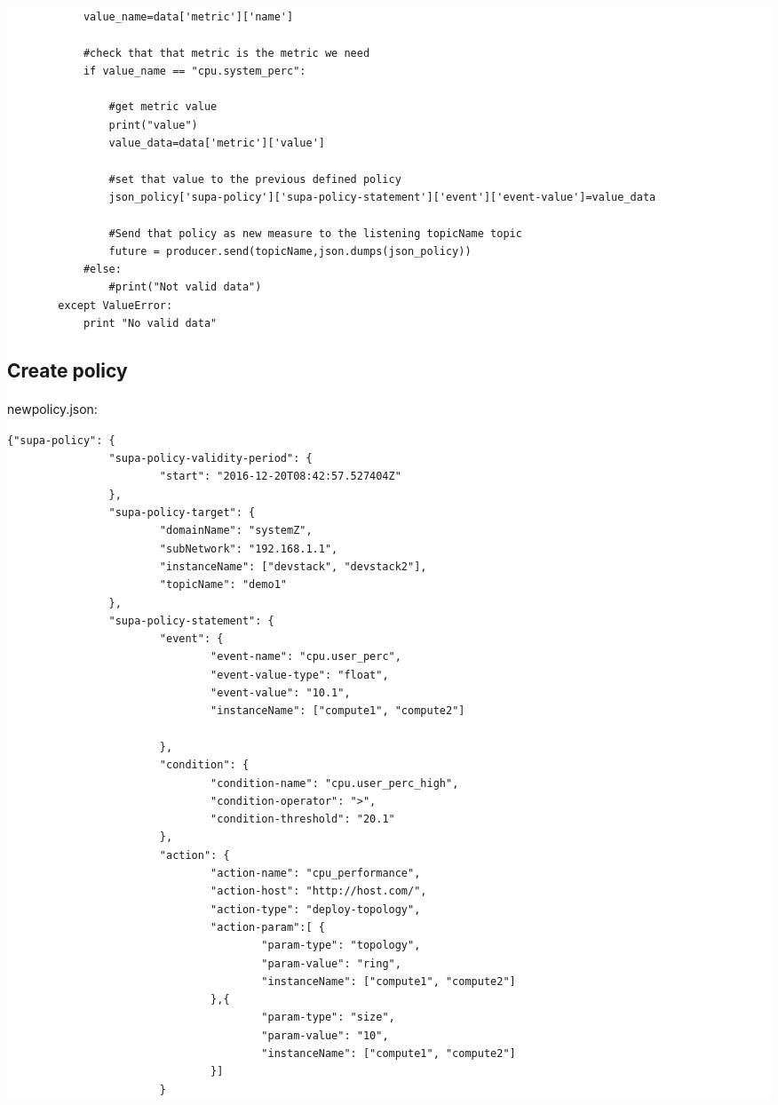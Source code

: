 ```
            value_name=data['metric']['name']

            #check that that metric is the metric we need
            if value_name == "cpu.system_perc":

                #get metric value
                print("value")
                value_data=data['metric']['value']

                #set that value to the previous defined policy
                json_policy['supa-policy']['supa-policy-statement']['event']['event-value']=value_data

                #Send that policy as new measure to the listening topicName topic
                future = producer.send(topicName,json.dumps(json_policy))
            #else:
                #print("Not valid data")
        except ValueError:
            print "No valid data"
```

## Create policy

newpolicy.json:

```
{"supa-policy": {
                "supa-policy-validity-period": {
                        "start": "2016-12-20T08:42:57.527404Z"
                },
                "supa-policy-target": {
                        "domainName": "systemZ",
                        "subNetwork": "192.168.1.1",
                        "instanceName": ["devstack", "devstack2"],
                        "topicName": "demo1"
                },
                "supa-policy-statement": {
                        "event": {
                                "event-name": "cpu.user_perc",
                                "event-value-type": "float",
                                "event-value": "10.1",
                                "instanceName": ["compute1", "compute2"]

                        },
                        "condition": {
                                "condition-name": "cpu.user_perc_high",
                                "condition-operator": ">",
                                "condition-threshold": "20.1"
                        },
                        "action": {
                                "action-name": "cpu_performance",
                                "action-host": "http://host.com/",
                                "action-type": "deploy-topology",
                                "action-param":[ {
                                        "param-type": "topology",
                                        "param-value": "ring",
                                        "instanceName": ["compute1", "compute2"]
                                },{
                                        "param-type": "size",
                                        "param-value": "10",
                                        "instanceName": ["compute1", "compute2"]
                                }]
                        }
```

[Hello World Docker]: #hello-world-docker
[Create docker folder]: #create-docker-folder
[Create python app]: #create-python-app
[Create policy]: #create-policy
[Create a Docker that holds app and policy]: #create-a-docker-that-holds-app-and-policy
[Create Docker file]: #create-docker-file
[Create requitements file]: #create-requirements-file
[Upload project to github]: #upload-project-to-github
[Deploy on infrastructure]: #deploy-on-infrastructure
[Create ansible playbook file]: #create-ansibleyml-playbook-file
[Create Jenkins project]: #create-jenkins-project
[Prerequisites]: #prerequisites
[Build a Docker]: #goals
[Run a Docker image]: #run-a-docker-image
[Authors]: #authors
[License]: #license